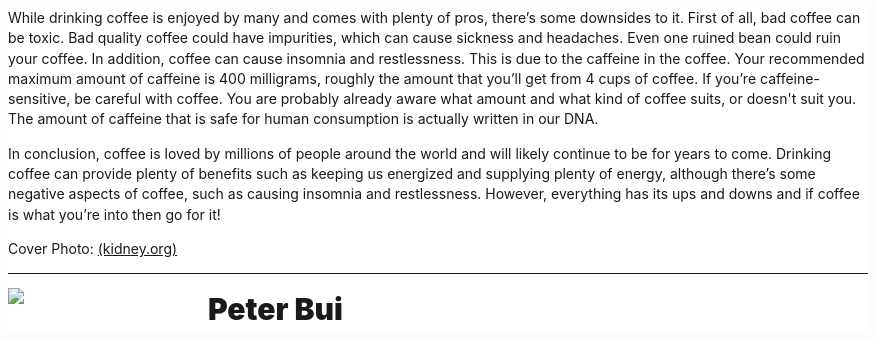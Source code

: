 While drinking coffee is enjoyed by many and comes with plenty of pros, there’s some downsides to it. First of all, bad coffee can be toxic. Bad quality coffee could have impurities, which can cause sickness and headaches. Even one ruined bean could ruin your coffee. In addition, coffee can cause insomnia and restlessness. This is due to the caffeine in the coffee. Your recommended maximum amount of caffeine is 400 milligrams, roughly the amount that you’ll get from 4 cups of coffee. If you’re caffeine-sensitive, be careful with coffee. You are probably already aware what amount and what kind of coffee suits, or doesn't suit you. The amount of caffeine that is safe for human consumption is actually written in our DNA.

In conclusion, coffee is loved by millions of people around the world and will likely continue to be for years to come. Drinking coffee can provide plenty of benefits such as keeping us energized and supplying plenty of energy, although there’s some negative aspects of coffee, such as causing insomnia and restlessness. However, everything has its ups and downs and if coffee is what you’re into then go for it!




Cover Photo: <a href="https://www.kidney.org/newsletter/coffee-and-kidney-disease" target="_blank">(kidney.org)</a>
<hr>
<img src="{{ site.baseurl }}/images/writingTeam/noProfile.jpg" width="170" style="float: left; margin-right: 30px; margin-bottom: 20px;"/>
<div style="margin-bottom: 5%;">
<span style="font-size: 30px; font-weight: 900;">Peter Bui</span>
<br>
</div>
